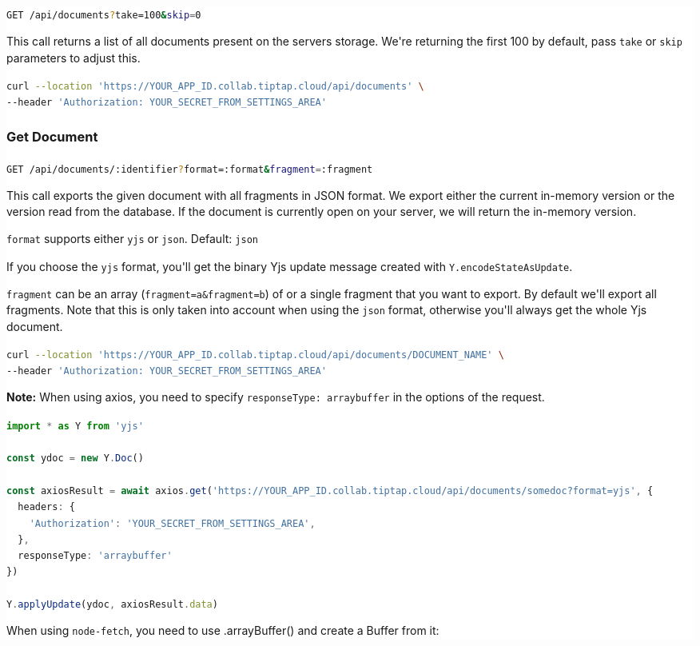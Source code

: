 ```bash
GET /api/documents?take=100&skip=0
```

This call returns a list of all documents present on the servers storage. We're returning the first
100 by default, pass `take` or `skip` parameters to adjust this.

```bash
curl --location 'https://YOUR_APP_ID.collab.tiptap.cloud/api/documents' \
--header 'Authorization: YOUR_SECRET_FROM_SETTINGS_AREA'
```

### Get Document

```bash
GET /api/documents/:identifier?format=:format&fragment=:fragment
```

This call exports the given document with all fragments in JSON format. We export either the current
in-memory version or the version read from the database. If the document is currently open on your
server, we will return the in-memory version.

`format` supports either `yjs` or `json`. Default: `json`

If you choose the `yjs` format, you'll get the binary Yjs update message created
with `Y.encodeStateAsUpdate`.

`fragment` can be an array (`fragment=a&fragment=b`) of or a single fragment that you want to
export. By default we'll export all fragments. Note that this is only taken into account when using
the `json` format, otherwise you'll always get the whole Yjs document.

```bash
curl --location 'https://YOUR_APP_ID.collab.tiptap.cloud/api/documents/DOCUMENT_NAME' \
--header 'Authorization: YOUR_SECRET_FROM_SETTINGS_AREA'
```

**Note:** When using axios, you need to specify `responseType: arraybuffer` in the options of the
request.

```typescript
import * as Y from 'yjs'

const ydoc = new Y.Doc()

const axiosResult = await axios.get('https://YOUR_APP_ID.collab.tiptap.cloud/api/documents/somedoc?format=yjs', {
  headers: {
    'Authorization': 'YOUR_SECRET_FROM_SETTINGS_AREA',
  },
  responseType: 'arraybuffer'
})

Y.applyUpdate(ydoc, axiosResult.data)
```

When using `node-fetch`, you need to use .arrayBuffer() and create a Buffer from it:
